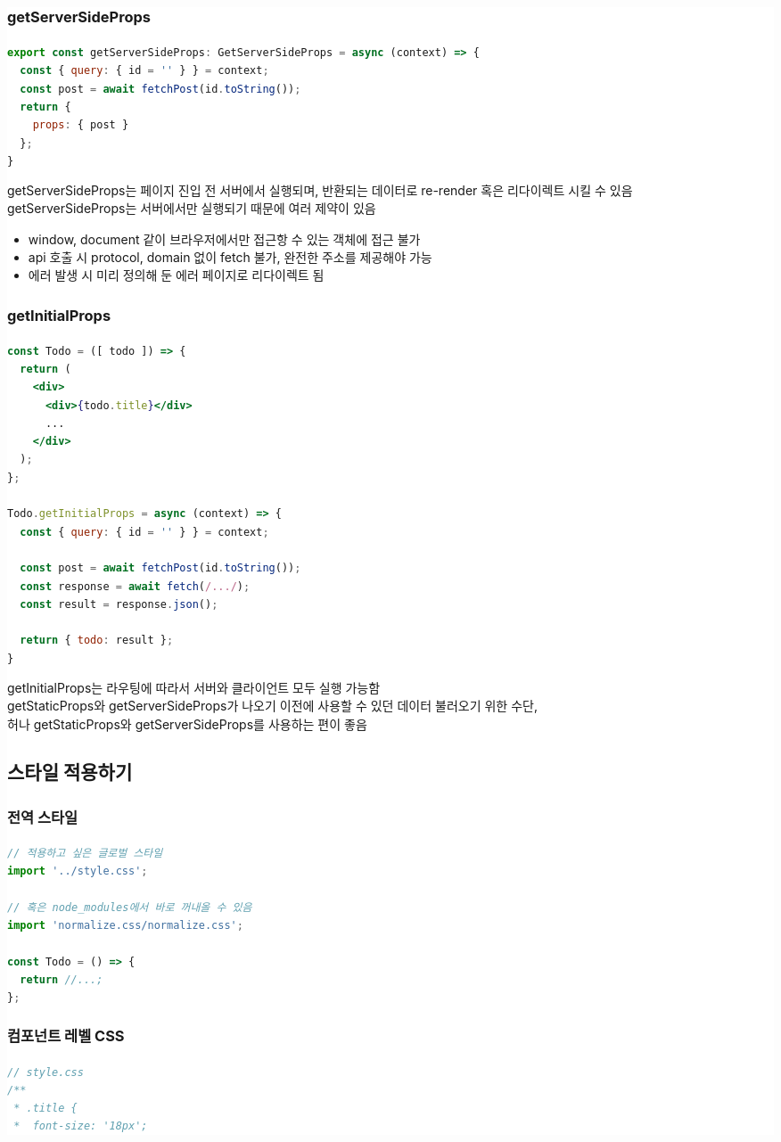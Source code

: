 
### getServerSideProps
```jsx
export const getServerSideProps: GetServerSideProps = async (context) => {
  const { query: { id = '' } } = context;
  const post = await fetchPost(id.toString());
  return {
    props: { post }
  };
}
```
getServerSideProps는 페이지 진입 전 서버에서 실행되며, 반환되는 데이터로 re-render 혹은 리다이렉트 시킬 수 있음 \
getServerSideProps는 서버에서만 실행되기 때문에 여러 제약이 있음
- window, document 같이 브라우저에서만 접근항 수 있는 객체에 접근 불가
- api 호출 시 protocol, domain 없이 fetch 불가, 완전한 주소를 제공해야 가능
- 에러 발생 시 미리 정의해 둔 에러 페이지로 리다이렉트 됨


### getInitialProps
```jsx
const Todo = ([ todo ]) => {
  return (
    <div>
      <div>{todo.title}</div>
      ...
    </div>
  );
};

Todo.getInitialProps = async (context) => {
  const { query: { id = '' } } = context;

  const post = await fetchPost(id.toString());
  const response = await fetch(/.../);
  const result = response.json();

  return { todo: result };
}
```
getInitialProps는 라우팅에 따라서 서버와 클라이언트 모두 실행 가능함 \
getStaticProps와 getServerSideProps가 나오기 이전에 사용할 수 있던 데이터 불러오기 위한 수단, \
허나 getStaticProps와 getServerSideProps를 사용하는 편이 좋음


## 스타일 적용하기

### 전역 스타일
```jsx
// 적용하고 싶은 글로벌 스타일
import '../style.css';

// 혹은 node_modules에서 바로 꺼내올 수 있음
import 'normalize.css/normalize.css';

const Todo = () => {
  return //...;
};
```
### 컴포넌트 레벨 CSS
```jsx
// style.css
/**
 * .title {
 *  font-size: '18px';
```